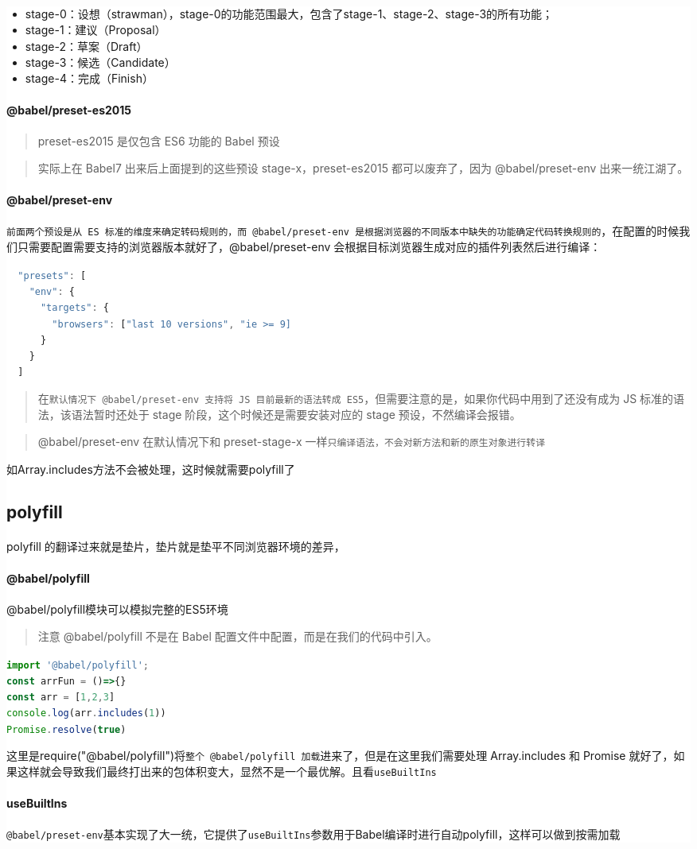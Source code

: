 - stage-0：设想（strawman），stage-0的功能范围最大，包含了stage-1、stage-2、stage-3的所有功能；
- stage-1：建议（Proposal）
- stage-2：草案（Draft）
- stage-3：候选（Candidate）
- stage-4：完成（Finish）

#### @babel/preset-es2015
> preset-es2015 是仅包含 ES6 功能的 Babel 预设

> 实际上在 Babel7 出来后上面提到的这些预设 stage-x，preset-es2015 都可以废弃了，因为 @babel/preset-env 出来一统江湖了。

#### @babel/preset-env
`前面两个预设是从 ES 标准的维度来确定转码规则的，而 @babel/preset-env 是根据浏览器的不同版本中缺失的功能确定代码转换规则的`，在配置的时候我们只需要配置需要支持的浏览器版本就好了，@babel/preset-env 会根据目标浏览器生成对应的插件列表然后进行编译：

```js
  "presets": [
    "env": {
      "targets": {
        "browsers": ["last 10 versions", "ie >= 9]
      }
    }
  ]
```

> 在`默认情况下 @babel/preset-env 支持将 JS 目前最新的语法转成 ES5`，但需要注意的是，如果你代码中用到了还没有成为 JS 标准的语法，该语法暂时还处于 stage 阶段，这个时候还是需要安装对应的 stage 预设，不然编译会报错。

> @babel/preset-env 在默认情况下和 preset-stage-x 一样`只编译语法，不会对新方法和新的原生对象进行转译`

如Array.includes方法不会被处理，这时候就需要polyfill了


## polyfill

polyfill 的翻译过来就是垫片，垫片就是垫平不同浏览器环境的差异，

#### @babel/polyfill
@babel/polyfill模块可以模拟完整的ES5环境

> 注意 @babel/polyfill 不是在 Babel 配置文件中配置，而是在我们的代码中引入。
```js
import '@babel/polyfill';
const arrFun = ()=>{}
const arr = [1,2,3]
console.log(arr.includes(1))
Promise.resolve(true)

```
这里是require("@babel/polyfill")将`整个 @babel/polyfill 加载`进来了，但是在这里我们需要处理 Array.includes 和 Promise 就好了，如果这样就会导致我们最终打出来的包体积变大，显然不是一个最优解。且看`useBuiltIns`

#### useBuiltIns
`@babel/preset-env`基本实现了大一统，它提供了`useBuiltIns`参数用于Babel编译时进行自动polyfill，这样可以做到按需加载

